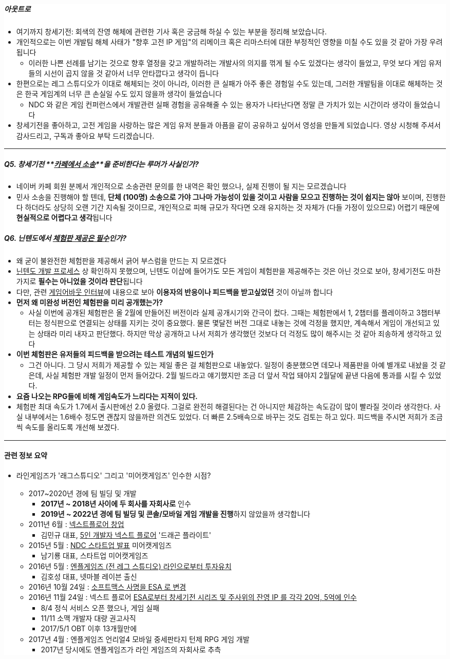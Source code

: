 ##### 아웃트로

* 여기까지 창세기전: 회색의 잔영 해체에 관련한 기사 혹은 궁금해 하실 수 있는 부분을 정리해 보았습니다.
* 개인적으로는 이번 개발팀 해체 사태가 "향후 고전 IP 게임"의 리메이크 혹은 리마스터에 대한 부정적인 영향을 미칠 수도 있을 것 같아 가장 우려됩니다
  * 이러한 나쁜 선례를 남기는 것으로 향후 열정을 갖고 개발하려는 개발사의 의지를 꺾게 될 수도 있겠다는 생각이 들었고, 무엇 보다 게임 유저들의 시선이 곱지 않을 것 같아서 너무 안타깝다고 생각이 듭니다
* 한편으로는 레그 스튜디오가 이대로 해체되는 것이 아니라, 이러한 큰 실패가 아주 좋은 경험일 수도 있는데, 그러한 개발팀을 이대로 해체하는 것은 한국 게임계의 너무 큰 손실일 수도 있지 않을까 생각이 들었습니다
  * NDC 와 같은 게임 컨퍼런스에서 개발관련 실패 경험을 공유해줄 수 있는 용자가 나타난다면 정말 큰 가치가 있는 시간이라 생각이 들었습니다
* 창세기전을 좋아하고, 고전 게임을 사랑하는 많은 게임 유저 분들과 아픔을 같이 공유하고 싶어서 영성을 만들게 되었습니다. 영상 시청해 주셔서 감사드리고, 구독과 좋아요 부탁 드리겠습니다.



---



##### Q5. 창세기전 **<u>카페에서 소송</u>**을 준비한다는 루머가 사실인가?

* 네이버 카페 회원 분께서 개인적으로 소송관련 문의를 한 내역은 확인 했으나, 실제 진행이 될 지는 모르겠습니다
* 민사 소송을 진행해야 할 텐데, **단체 (100명) 소송으로 가야 그나마 가능성이 있을 것이고 사람을 모으고 진행하는 것이 쉽지는 않아** 보이며, 진행한다 하더라도 상당히 오랜 기간 지속될 것이므로, 개인적으로 피해 규모가 작다면 오래 유지하는 것 자체가 (다들 가정이 있으므로) 어렵기 때문에 **현실적으로 어렵다고 생각**됩니다

##### Q6. 닌텐도에서 <u>**체험판 제공**은 필수</u>인가?

* 왜 굳이 불완전한 체험판을 제공해서 긁어 부스럼을 만드는 지 모르겠다
* [닌텐도 개발 프로세스](https://developer.nintendo.com/the-process) 상 확인하지 못했으며, 닌텐도 이샵에 들어가도 모든 게임이 체험판을 제공해주는 것은 아닌 것으로 보아, 창세기전도 마찬가지로 **필수는 아니었을 것이라 판단**됩니다
* 다만, 관련 [게임어바웃 인터뷰](https://www.gameabout.com/news/curationView.html?idxno=85097)에 내용으로 보아 **이용자의 반응이나 피드백을 받고싶었던** 것이 아닐까 합니다
* **먼저 왜 미완성 버전인 체험판을 미리 공개했는가?**
  * 사실 이번에 공개된 체험판은 올 2월에 만들어진 버전이라 실제 공개시기와 간극이 컸다. 그때는 체험판에서 1, 2챕터를 플레이하고 3챕터부터는 정식판으로 연결되는 상태를 지키는 것이 중요했다. 물론 몇달전 버전 그대로 내놓는 것에 걱정을 했지만, 계속해서 게임이 개선되고 있는 상태라 미리 내자고 판단했다. 하지만 막상 공개하고 나서 저희가 생각했던 것보다 더 걱정도 많이 해주시는 것 같아 죄송하게 생각하고 있다
* **이번 체험판은 유저들의 피드백을 받으려는 테스트 개념의 빌드인가**
  * 그건 아니다. 그 당시 저희가 제공할 수 있는 제일 좋은 걸 체험판으로 내놓았다. 일정이 충분했으면 데모나 제품판을 아예 별개로 내놨을 것 같은데, 사실 체험판 개발 일정이 먼저 들어갔다. 2월 빌드라고 얘기했지만 조금 더 앞서 작업 돼야지 2월달에 끝낸 다음에 통과를 시킬 수 있었다.
*  **요즘 나오는 RPG들에 비해 게임속도가 느리다는 지적이 있다.** 
  * 체험판 최대 속도가 1.7에서 출시판에선 2.0 올렸다. 그걸로 완전히 해결된다는 건 아니지만 체감하는 속도감이 많이 빨라질 것이라 생각한다. 사실 내부에서는 1.6배수 정도면 괜찮지 않을까란 의견도 있었다. 더 빠른 2.5배속으로 바꾸는 것도 검토는 하고 있다. 피드백을 주시면 저희가 조금씩 속도를 올리도록 개선해 보겠다.

  

---

  

  #### 관련 정보 요약

  * 라인게임즈가 '래그스튜디오' 그리고 '미어캣게임즈' 인수한 시점?

    * 2017~2020년 경에 팀 빌딩 및 개발
      * **2017년 ~ 2018년 사이에 두 회사를 자회사로** 인수
      * **2019년 ~ 2022년 경에 팀 빌딩 및 콘솔/모바일 게임 개발을 진행**하지 않았을까 생각합니다
    * 2011년 6월 : [넥스트플로어 창업](https://www.businesspost.co.kr/BP?command=article_view&num=28297)
      * 김민규 대표, [5인 개발자 넥스트 플로어](https://m.blog.naver.com/sensle00/220640206854) '드래곤 플라이트' 
    * 2015년 5월 : [NDC 스타트업 발표](https://game.donga.com/79533/) 미어캣게임즈
      * 남기룡 대표, 스타트업 미어캣게임즈
    * 2016년 5월 : [엔플게임즈 (전 레그 스튜디오) 라인으로부터 투자유치](https://cafe.naver.com/11thasuraproject/64873)
      * 김호성 대표, 넷마블 레이븐 출신
    * 2016년 10월 24일 : [소프트맥스 사명을 ESA 로 변경](https://namu.wiki/w/%EC%86%8C%ED%94%84%ED%8A%B8%EB%A7%A5%EC%8A%A4)
    * 2016년 11월 24일 : 넥스트 플로어 [ESA로부터 창세기전 시리즈 및 주사위의 잔영 IP 를 각각 20억, 5억에 인수](https://namu.wiki/w/%EB%9D%BC%EC%9D%B8%EA%B2%8C%EC%9E%84%EC%A6%88)
      * 8/4 정식 서비스 오픈 했으나, 게임 실패
      * 11/11 소맥 개발자 대량 권고사직
      * 2017/5/1 OBT 이후 13개월만에 
    * 2017년 4월 : 엔플게임즈 언리얼4 모바일 중세판타지 턴제 RPG 게임 개발
      * 2017년 당시에도 엔플게임즈가 라인 게임즈의 자회사로 추측